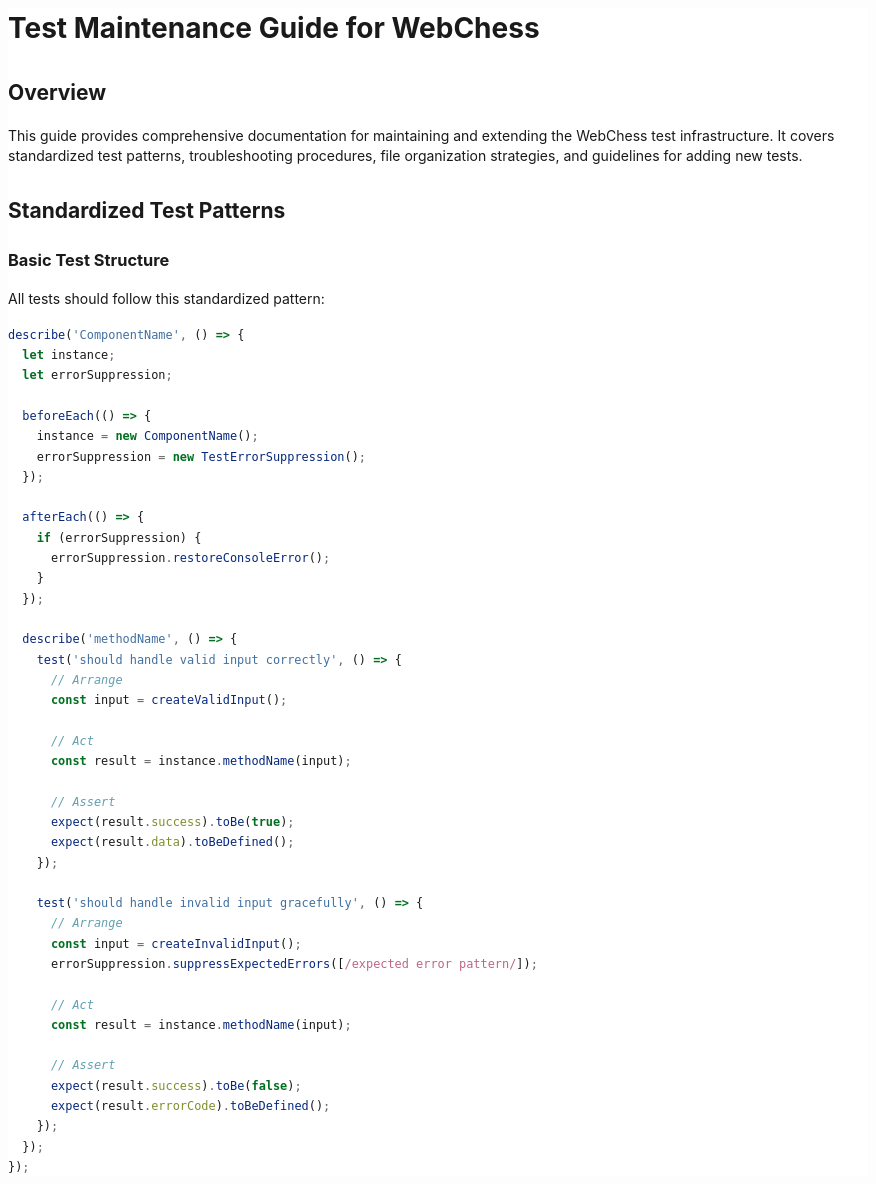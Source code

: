 # Test Maintenance Guide for WebChess

## Overview

This guide provides comprehensive documentation for maintaining and extending the WebChess test infrastructure. It covers standardized test patterns, troubleshooting procedures, file organization strategies, and guidelines for adding new tests.

## Standardized Test Patterns

### Basic Test Structure

All tests should follow this standardized pattern:

```javascript
describe('ComponentName', () => {
  let instance;
  let errorSuppression;

  beforeEach(() => {
    instance = new ComponentName();
    errorSuppression = new TestErrorSuppression();
  });

  afterEach(() => {
    if (errorSuppression) {
      errorSuppression.restoreConsoleError();
    }
  });

  describe('methodName', () => {
    test('should handle valid input correctly', () => {
      // Arrange
      const input = createValidInput();
      
      // Act
      const result = instance.methodName(input);
      
      // Assert
      expect(result.success).toBe(true);
      expect(result.data).toBeDefined();
    });

    test('should handle invalid input gracefully', () => {
      // Arrange
      const input = createInvalidInput();
      errorSuppression.suppressExpectedErrors([/expected error pattern/]);
      
      // Act
      const result = instance.methodName(input);
      
      // Assert
      expect(result.success).toBe(false);
      expect(result.errorCode).toBeDefined();
    });
  });
});
```
